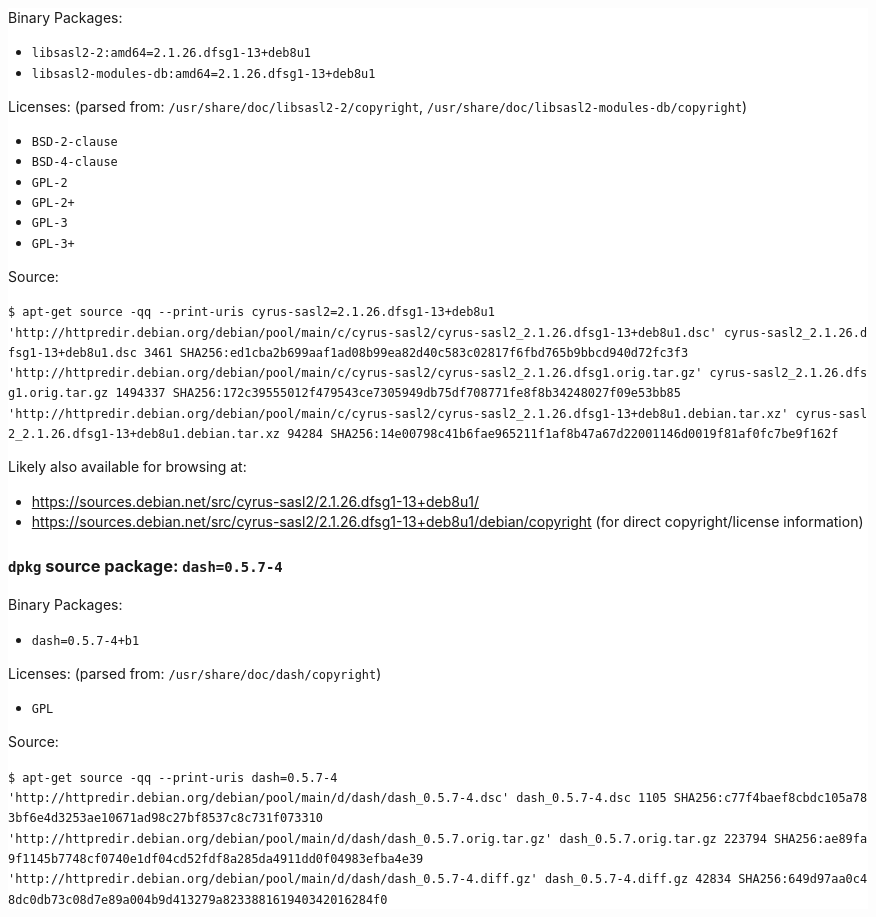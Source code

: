 Binary Packages:

- `libsasl2-2:amd64=2.1.26.dfsg1-13+deb8u1`
- `libsasl2-modules-db:amd64=2.1.26.dfsg1-13+deb8u1`

Licenses: (parsed from: `/usr/share/doc/libsasl2-2/copyright`, `/usr/share/doc/libsasl2-modules-db/copyright`)

- `BSD-2-clause`
- `BSD-4-clause`
- `GPL-2`
- `GPL-2+`
- `GPL-3`
- `GPL-3+`

Source:

```console
$ apt-get source -qq --print-uris cyrus-sasl2=2.1.26.dfsg1-13+deb8u1
'http://httpredir.debian.org/debian/pool/main/c/cyrus-sasl2/cyrus-sasl2_2.1.26.dfsg1-13+deb8u1.dsc' cyrus-sasl2_2.1.26.dfsg1-13+deb8u1.dsc 3461 SHA256:ed1cba2b699aaf1ad08b99ea82d40c583c02817f6fbd765b9bbcd940d72fc3f3
'http://httpredir.debian.org/debian/pool/main/c/cyrus-sasl2/cyrus-sasl2_2.1.26.dfsg1.orig.tar.gz' cyrus-sasl2_2.1.26.dfsg1.orig.tar.gz 1494337 SHA256:172c39555012f479543ce7305949db75df708771fe8f8b34248027f09e53bb85
'http://httpredir.debian.org/debian/pool/main/c/cyrus-sasl2/cyrus-sasl2_2.1.26.dfsg1-13+deb8u1.debian.tar.xz' cyrus-sasl2_2.1.26.dfsg1-13+deb8u1.debian.tar.xz 94284 SHA256:14e00798c41b6fae965211f1af8b47a67d22001146d0019f81af0fc7be9f162f
```

Likely also available for browsing at:

- https://sources.debian.net/src/cyrus-sasl2/2.1.26.dfsg1-13+deb8u1/
- https://sources.debian.net/src/cyrus-sasl2/2.1.26.dfsg1-13+deb8u1/debian/copyright (for direct copyright/license information)

### `dpkg` source package: `dash=0.5.7-4`

Binary Packages:

- `dash=0.5.7-4+b1`

Licenses: (parsed from: `/usr/share/doc/dash/copyright`)

- `GPL`

Source:

```console
$ apt-get source -qq --print-uris dash=0.5.7-4
'http://httpredir.debian.org/debian/pool/main/d/dash/dash_0.5.7-4.dsc' dash_0.5.7-4.dsc 1105 SHA256:c77f4baef8cbdc105a783bf6e4d3253ae10671ad98c27bf8537c8c731f073310
'http://httpredir.debian.org/debian/pool/main/d/dash/dash_0.5.7.orig.tar.gz' dash_0.5.7.orig.tar.gz 223794 SHA256:ae89fa9f1145b7748cf0740e1df04cd52fdf8a285da4911dd0f04983efba4e39
'http://httpredir.debian.org/debian/pool/main/d/dash/dash_0.5.7-4.diff.gz' dash_0.5.7-4.diff.gz 42834 SHA256:649d97aa0c48dc0db73c08d7e89a004b9d413279a823388161940342016284f0
```
